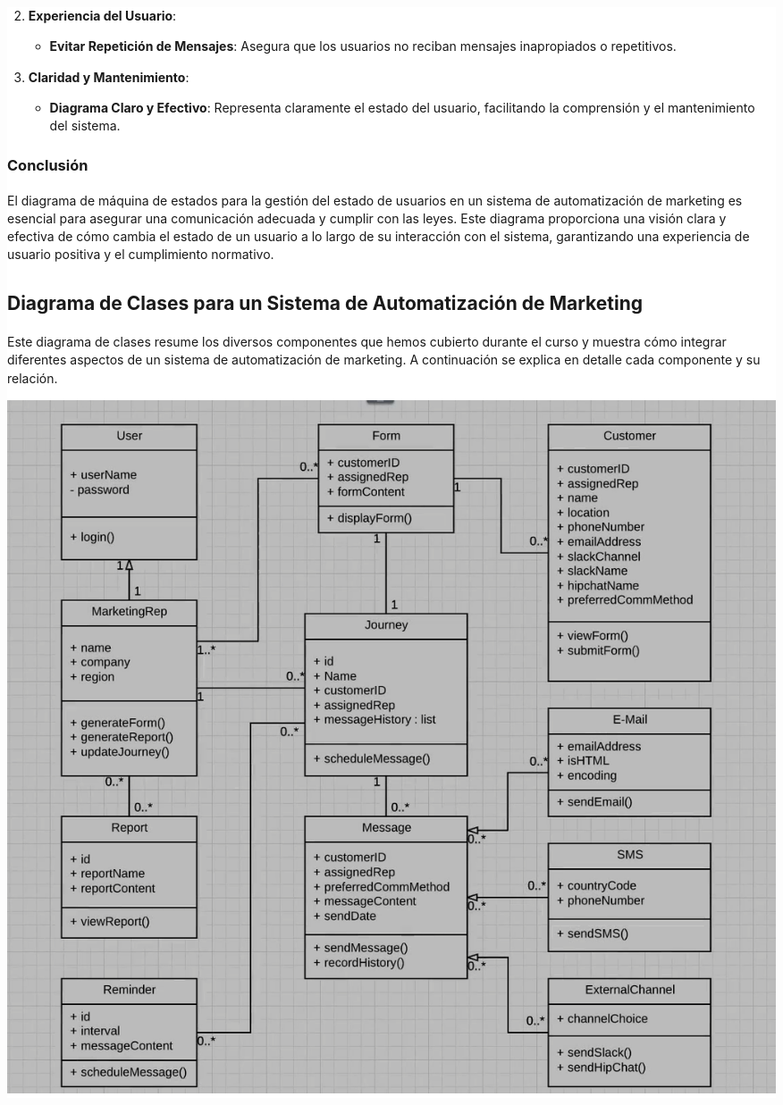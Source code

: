 2. **Experiencia del Usuario**:
   - **Evitar Repetición de Mensajes**: Asegura que los usuarios no reciban mensajes inapropiados o repetitivos.

3. **Claridad y Mantenimiento**:
   - **Diagrama Claro y Efectivo**: Representa claramente el estado del usuario, facilitando la comprensión y el mantenimiento del sistema.

### Conclusión

El diagrama de máquina de estados para la gestión del estado de usuarios en un sistema de automatización de marketing es esencial para asegurar una comunicación adecuada y cumplir con las leyes. Este diagrama proporciona una visión clara y efectiva de cómo cambia el estado de un usuario a lo largo de su interacción con el sistema, garantizando una experiencia de usuario positiva y el cumplimiento normativo.


## Diagrama de Clases para un Sistema de Automatización de Marketing

Este diagrama de clases resume los diversos componentes que hemos cubierto durante el curso y muestra cómo integrar diferentes aspectos de un sistema de automatización de marketing. A continuación se explica en detalle cada componente y su relación.

![diagrama de clases Marketing](./images/diagramas%20ejemplos/marketing/diagrama_clases.PNG)
